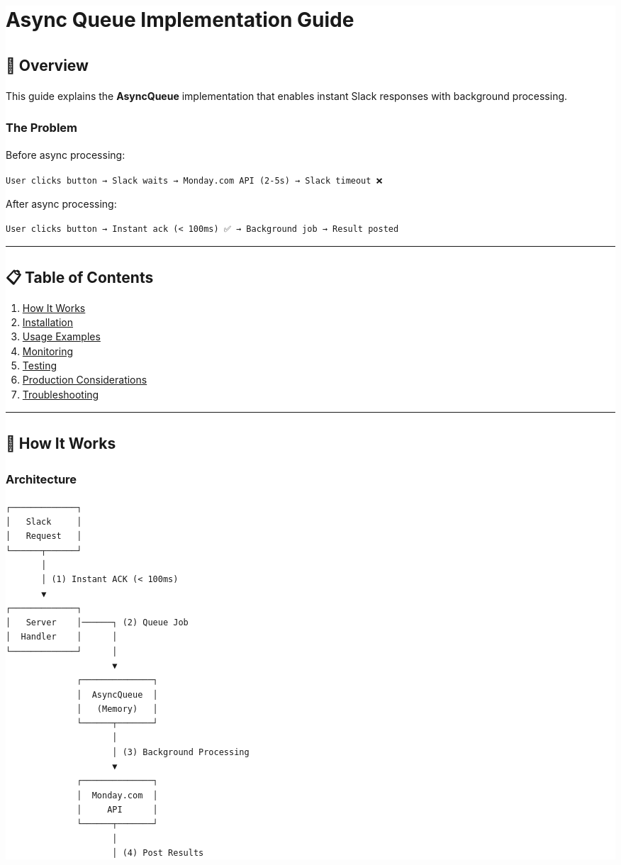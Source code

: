 # Async Queue Implementation Guide

## 🚀 Overview

This guide explains the **AsyncQueue** implementation that enables instant Slack responses with background processing.

### The Problem

Before async processing:
```
User clicks button → Slack waits → Monday.com API (2-5s) → Slack timeout ❌
```

After async processing:
```
User clicks button → Instant ack (< 100ms) ✅ → Background job → Result posted
```

---

## 📋 Table of Contents

1. [How It Works](#how-it-works)
2. [Installation](#installation)
3. [Usage Examples](#usage-examples)
4. [Monitoring](#monitoring)
5. [Testing](#testing)
6. [Production Considerations](#production-considerations)
7. [Troubleshooting](#troubleshooting)

---

## 🔧 How It Works

### Architecture

```
┌─────────────┐
│   Slack     │
│   Request   │
└──────┬──────┘
       │
       │ (1) Instant ACK (< 100ms)
       ▼
┌─────────────┐
│   Server    │──────┐ (2) Queue Job
│  Handler    │      │
└─────────────┘      │
                     ▼
              ┌──────────────┐
              │  AsyncQueue  │
              │   (Memory)   │
              └──────┬───────┘
                     │
                     │ (3) Background Processing
                     ▼
              ┌──────────────┐
              │  Monday.com  │
              │     API      │
              └──────┬───────┘
                     │
                     │ (4) Post Results
```